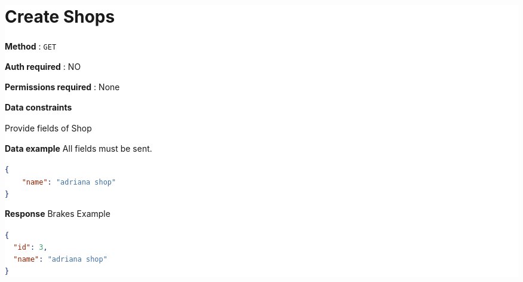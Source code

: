 # Create Shops
**Method** : `GET`

**Auth required** : NO

**Permissions required** : None

**Data constraints**

Provide fields of Shop

**Data example** All fields must be sent.

```json
{
	"name": "adriana shop"
}
```

**Response** Brakes Example

```json
{
  "id": 3,
  "name": "adriana shop"
}
```
